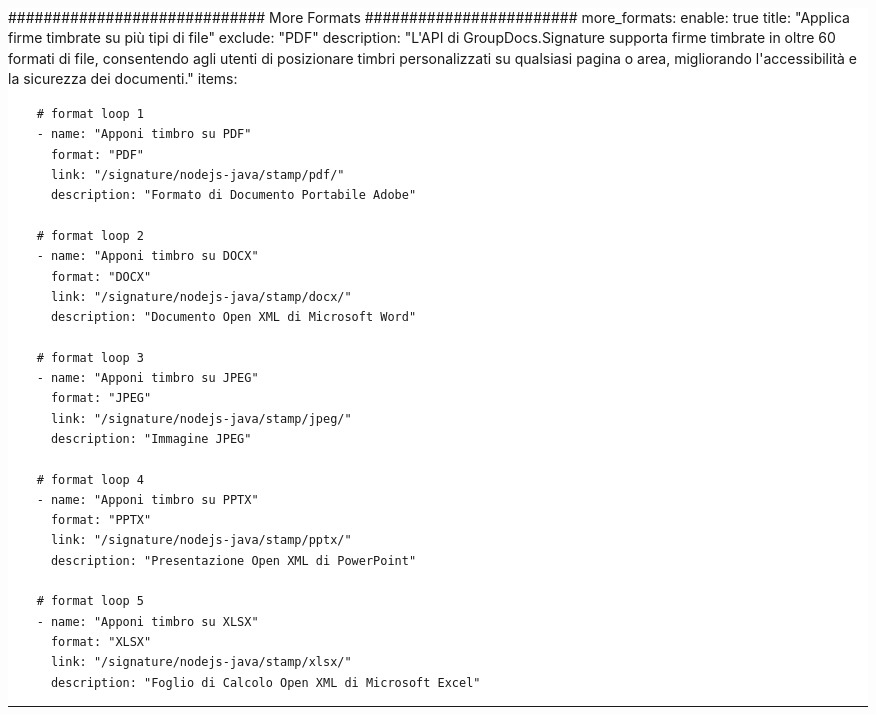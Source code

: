 ############################# More Formats ########################
more_formats:
    enable: true
    title: "Applica firme timbrate su più tipi di file"
    exclude: "PDF"
    description: "L'API di GroupDocs.Signature supporta firme timbrate in oltre 60 formati di file, consentendo agli utenti di posizionare timbri personalizzati su qualsiasi pagina o area, migliorando l'accessibilità e la sicurezza dei documenti."
    items: 
          
        # format loop 1
        - name: "Apponi timbro su PDF"
          format: "PDF"
          link: "/signature/nodejs-java/stamp/pdf/"
          description: "Formato di Documento Portabile Adobe"
          
        # format loop 2
        - name: "Apponi timbro su DOCX"
          format: "DOCX"
          link: "/signature/nodejs-java/stamp/docx/"
          description: "Documento Open XML di Microsoft Word"
          
        # format loop 3
        - name: "Apponi timbro su JPEG"
          format: "JPEG"
          link: "/signature/nodejs-java/stamp/jpeg/"
          description: "Immagine JPEG"
          
        # format loop 4
        - name: "Apponi timbro su PPTX"
          format: "PPTX"
          link: "/signature/nodejs-java/stamp/pptx/"
          description: "Presentazione Open XML di PowerPoint"
          
        # format loop 5
        - name: "Apponi timbro su XLSX"
          format: "XLSX"
          link: "/signature/nodejs-java/stamp/xlsx/"
          description: "Foglio di Calcolo Open XML di Microsoft Excel"


          

---